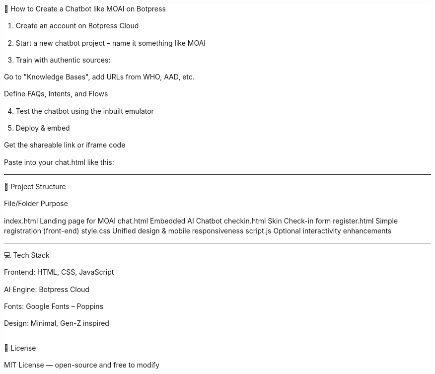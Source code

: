 
🤖 How to Create a Chatbot like MOAI on Botpress

1. Create an account on Botpress Cloud


2. Start a new chatbot project – name it something like MOAI

3. Train with authentic sources:

Go to "Knowledge Bases", add URLs from WHO, AAD, etc.

Define FAQs, Intents, and Flows


4. Test the chatbot using the inbuilt emulator


5. Deploy & embed

Get the shareable link or iframe code

Paste into your chat.html like this:




<iframe 
  src="https://cdn.botpress.cloud/webchat/v3.1/shareable.html?configUrl=your-config-url.json"
  width="100%" height="600px" style="border: none;">
</iframe>


---

🧾 Project Structure

File/Folder	Purpose

index.html	Landing page for MOAI
chat.html	Embedded AI Chatbot
checkin.html	Skin Check-in form
register.html	Simple registration (front-end)
style.css	Unified design & mobile responsiveness
script.js	Optional interactivity enhancements



---

💻 Tech Stack

Frontend: HTML, CSS, JavaScript

AI Engine: Botpress Cloud

Fonts: Google Fonts – Poppins

Design: Minimal, Gen-Z inspired


---

📜 License

MIT License — open-source and free to modify
